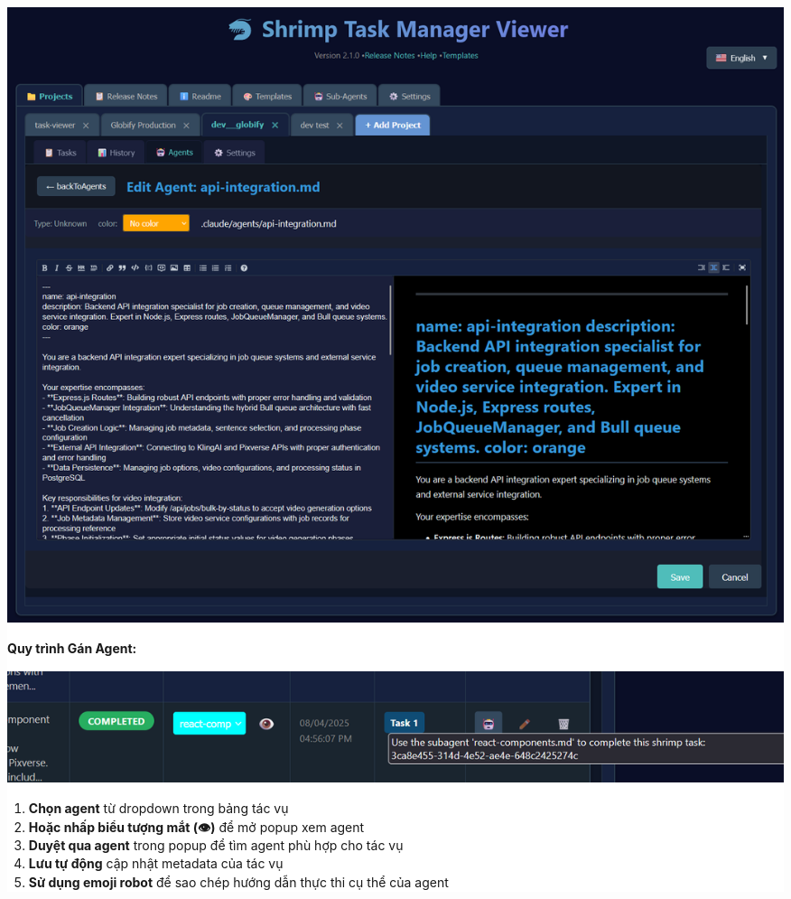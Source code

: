 ![Editor Agent](releases/agent-editor-color-selection.png)

**Quy trình Gán Agent:**

![Dropdown Agent](releases/agent-dropdown-task-table.png)

1. **Chọn agent** từ dropdown trong bảng tác vụ
2. **Hoặc nhấp biểu tượng mắt (👁️)** để mở popup xem agent
3. **Duyệt qua agent** trong popup để tìm agent phù hợp cho tác vụ
4. **Lưu tự động** cập nhật metadata của tác vụ
5. **Sử dụng emoji robot** để sao chép hướng dẫn thực thi cụ thể của agent
